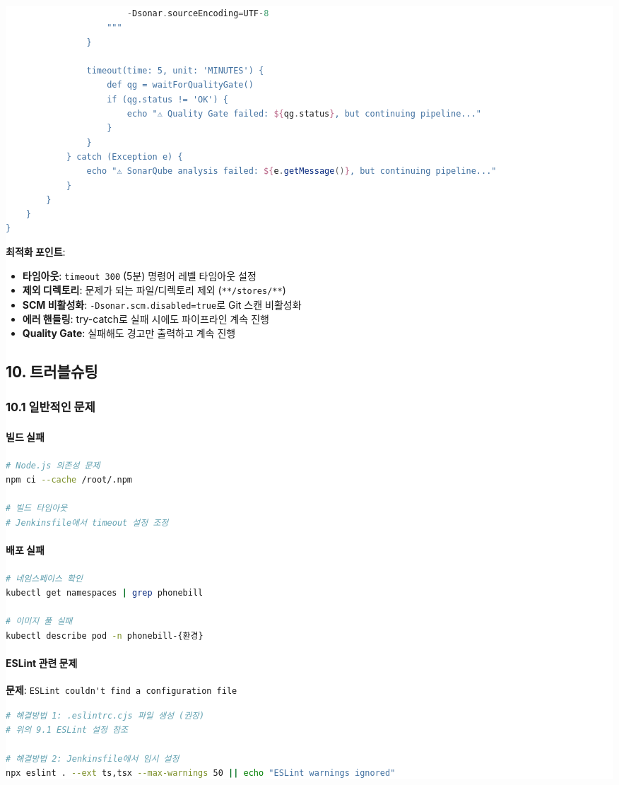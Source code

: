 ```groovy
                        -Dsonar.sourceEncoding=UTF-8
                    """
                }
                
                timeout(time: 5, unit: 'MINUTES') {
                    def qg = waitForQualityGate()
                    if (qg.status != 'OK') {
                        echo "⚠️ Quality Gate failed: ${qg.status}, but continuing pipeline..."
                    }
                }
            } catch (Exception e) {
                echo "⚠️ SonarQube analysis failed: ${e.getMessage()}, but continuing pipeline..."
            }
        }
    }
}
```

**최적화 포인트**:
- **타임아웃**: `timeout 300` (5분) 명령어 레벨 타임아웃 설정
- **제외 디렉토리**: 문제가 되는 파일/디렉토리 제외 (`**/stores/**`)
- **SCM 비활성화**: `-Dsonar.scm.disabled=true`로 Git 스캔 비활성화
- **에러 핸들링**: try-catch로 실패 시에도 파이프라인 계속 진행
- **Quality Gate**: 실패해도 경고만 출력하고 계속 진행

## 10. 트러블슈팅

### 10.1 일반적인 문제

#### 빌드 실패
```bash
# Node.js 의존성 문제
npm ci --cache /root/.npm

# 빌드 타임아웃
# Jenkinsfile에서 timeout 설정 조정
```

#### 배포 실패
```bash
# 네임스페이스 확인
kubectl get namespaces | grep phonebill

# 이미지 풀 실패
kubectl describe pod -n phonebill-{환경}
```

#### ESLint 관련 문제
**문제**: `ESLint couldn't find a configuration file`
```bash
# 해결방법 1: .eslintrc.cjs 파일 생성 (권장)
# 위의 9.1 ESLint 설정 참조

# 해결방법 2: Jenkinsfile에서 임시 설정
npx eslint . --ext ts,tsx --max-warnings 50 || echo "ESLint warnings ignored"
```
